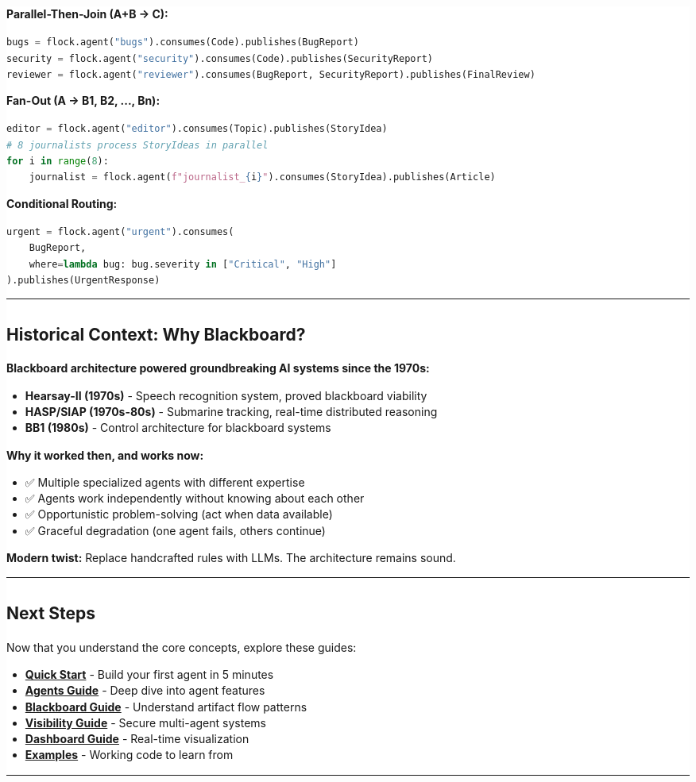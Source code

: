 **Parallel-Then-Join (A+B → C):**
```python
bugs = flock.agent("bugs").consumes(Code).publishes(BugReport)
security = flock.agent("security").consumes(Code).publishes(SecurityReport)
reviewer = flock.agent("reviewer").consumes(BugReport, SecurityReport).publishes(FinalReview)
```

**Fan-Out (A → B1, B2, ..., Bn):**
```python
editor = flock.agent("editor").consumes(Topic).publishes(StoryIdea)
# 8 journalists process StoryIdeas in parallel
for i in range(8):
    journalist = flock.agent(f"journalist_{i}").consumes(StoryIdea).publishes(Article)
```

**Conditional Routing:**
```python
urgent = flock.agent("urgent").consumes(
    BugReport,
    where=lambda bug: bug.severity in ["Critical", "High"]
).publishes(UrgentResponse)
```

---

## Historical Context: Why Blackboard?

**Blackboard architecture powered groundbreaking AI systems since the 1970s:**
- **Hearsay-II (1970s)** - Speech recognition system, proved blackboard viability
- **HASP/SIAP (1970s-80s)** - Submarine tracking, real-time distributed reasoning
- **BB1 (1980s)** - Control architecture for blackboard systems

**Why it worked then, and works now:**
- ✅ Multiple specialized agents with different expertise
- ✅ Agents work independently without knowing about each other
- ✅ Opportunistic problem-solving (act when data available)
- ✅ Graceful degradation (one agent fails, others continue)

**Modern twist:** Replace handcrafted rules with LLMs. The architecture remains sound.

---

## Next Steps

Now that you understand the core concepts, explore these guides:

- **[Quick Start](quick-start.md)** - Build your first agent in 5 minutes
- **[Agents Guide](../guides/agents.md)** - Deep dive into agent features
- **[Blackboard Guide](../guides/blackboard.md)** - Understand artifact flow patterns
- **[Visibility Guide](../guides/visibility.md)** - Secure multi-agent systems
- **[Dashboard Guide](../guides/dashboard.md)** - Real-time visualization
- **[Examples](https://github.com/whiteducksoftware/flock/tree/main/examples)** - Working code to learn from

---
